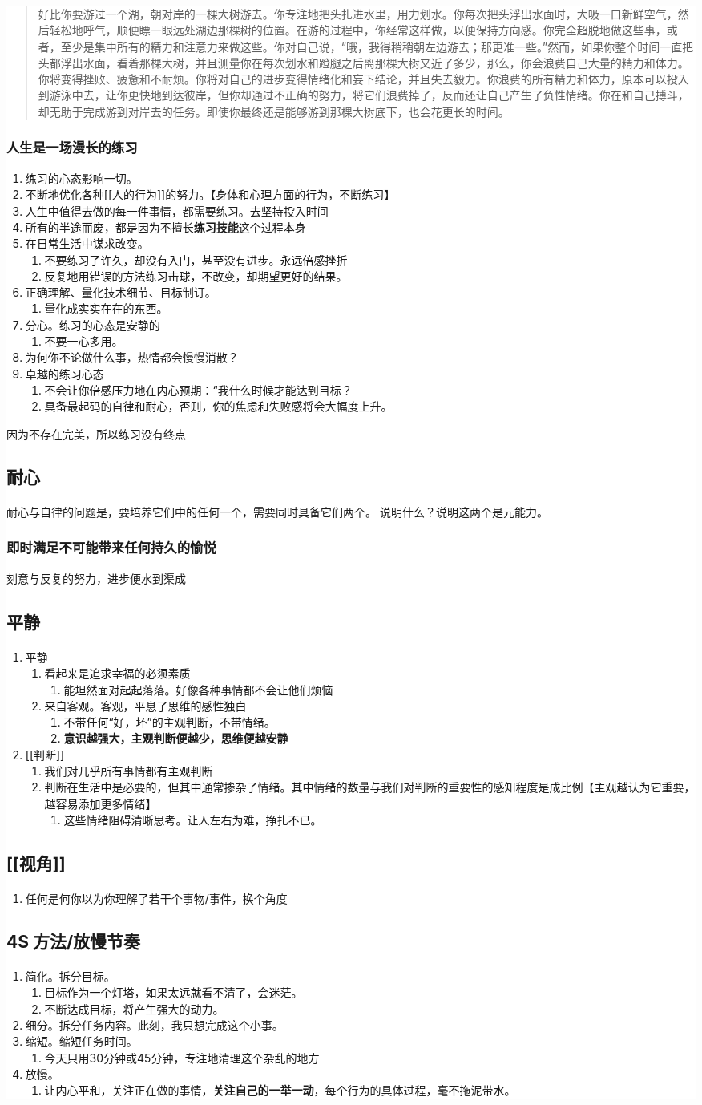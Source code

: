 >好比你要游过一个湖，朝对岸的一棵大树游去。你专注地把头扎进水里，用力划水。你每次把头浮出水面时，大吸一口新鲜空气，然后轻松地呼气，顺便瞟一眼远处湖边那棵树的位置。在游的过程中，你经常这样做，以便保持方向感。你完全超脱地做这些事，或者，至少是集中所有的精力和注意力来做这些。你对自己说，“哦，我得稍稍朝左边游去；那更准一些。”然而，如果你整个时间一直把头都浮出水面，看着那棵大树，并且测量你在每次划水和蹬腿之后离那棵大树又近了多少，那么，你会浪费自己大量的精力和体力。你将变得挫败、疲惫和不耐烦。你将对自己的进步变得情绪化和妄下结论，并且失去毅力。你浪费的所有精力和体力，原本可以投入到游泳中去，让你更快地到达彼岸，但你却通过不正确的努力，将它们浪费掉了，反而还让自己产生了负性情绪。你在和自己搏斗，却无助于完成游到对岸去的任务。即使你最终还是能够游到那棵大树底下，也会花更长的时间。

### 人生是一场漫长的练习
1. 练习的心态影响一切。
2. 不断地优化各种[[人的行为]]的努力。【身体和心理方面的行为，不断练习】
3. 人生中值得去做的每一件事情，都需要练习。去坚持投入时间
4. 所有的半途而废，都是因为不擅长**练习技能**这个过程本身
5. 在日常生活中谋求改变。
	1. 不要练习了许久，却没有入门，甚至没有进步。永远倍感挫折
	2. 反复地用错误的方法练习击球，不改变，却期望更好的结果。
6. 正确理解、量化技术细节、目标制订。
	1. 量化成实实在在的东西。
7. 分心。练习的心态是安静的
	1. 不要一心多用。
8. 为何你不论做什么事，热情都会慢慢消散？
9. 卓越的练习心态
	1. 不会让你倍感压力地在内心预期：“我什么时候才能达到目标？
	2. 具备最起码的自律和耐心，否则，你的焦虑和失败感将会大幅度上升。

因为不存在完美，所以练习没有终点
## 耐心
耐心与自律的问题是，要培养它们中的任何一个，需要同时具备它们两个。
说明什么？说明这两个是元能力。
### 即时满足不可能带来任何持久的愉悦
刻意与反复的努力，进步便水到渠成
## 平静
1. 平静
	1. 看起来是追求幸福的必须素质
		1. 能坦然面对起起落落。好像各种事情都不会让他们烦恼
	2. 来自客观。客观，平息了思维的感性独白
		1. 不带任何“好，坏”的主观判断，不带情绪。
		2. **意识越强大，主观判断便越少，思维便越安静**
2. [[判断]] 
	1. 我们对几乎所有事情都有主观判断
	2. 判断在生活中是必要的，但其中通常掺杂了情绪。其中情绪的数量与我们对判断的重要性的感知程度是成比例【主观越认为它重要，越容易添加更多情绪】
		1. 这些情绪阻碍清晰思考。让人左右为难，挣扎不已。

## [[视角]]
1. 任何是何你以为你理解了若干个事物/事件，换个角度


## 4S 方法/放慢节奏
1. 简化。拆分目标。
	1. 目标作为一个灯塔，如果太远就看不清了，会迷茫。
	2. 不断达成目标，将产生强大的动力。
2. 细分。拆分任务内容。此刻，我只想完成这个小事。
3. 缩短。缩短任务时间。
	1. 今天只用30分钟或45分钟，专注地清理这个杂乱的地方
4. 放慢。
	1. 让内心平和，关注正在做的事情，**关注自己的一举一动**，每个行为的具体过程，毫不拖泥带水。


[^3]: 压缩过的结构
[^4]: 有没有举起这个重量，有没有通过考试/测验，有没有进球